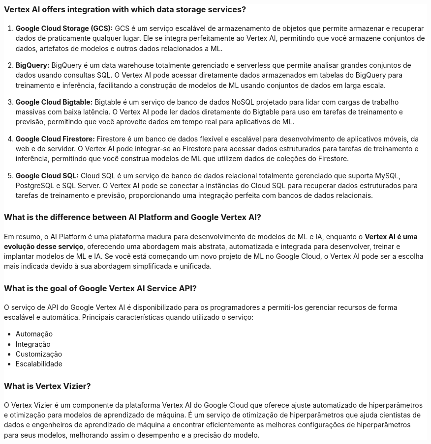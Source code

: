 
### Vertex AI offers integration with which data storage services?

1. **Google Cloud Storage (GCS):** GCS é um serviço escalável de armazenamento de objetos que permite armazenar e recuperar dados de praticamente qualquer lugar. Ele se integra perfeitamente ao Vertex AI, permitindo que você armazene conjuntos de dados, artefatos de modelos e outros dados relacionados a ML.

2. **BigQuery:** BigQuery é um data warehouse totalmente gerenciado e serverless que permite analisar grandes conjuntos de dados usando consultas SQL. O Vertex AI pode acessar diretamente dados armazenados em tabelas do BigQuery para treinamento e inferência, facilitando a construção de modelos de ML usando conjuntos de dados em larga escala.
   
3. **Google Cloud Bigtable:** Bigtable é um serviço de banco de dados NoSQL projetado para lidar com cargas de trabalho massivas com baixa latência. O Vertex AI pode ler dados diretamente do Bigtable para uso em tarefas de treinamento e previsão, permitindo que você aproveite dados em tempo real para aplicativos de ML.

4. **Google Cloud Firestore:** Firestore é um banco de dados flexível e escalável para desenvolvimento de aplicativos móveis, da web e de servidor. O Vertex AI pode integrar-se ao Firestore para acessar dados estruturados para tarefas de treinamento e inferência, permitindo que você construa modelos de ML que utilizem dados de coleções do Firestore.
   
5. **Google Cloud SQL:** Cloud SQL é um serviço de banco de dados relacional totalmente gerenciado que suporta MySQL, PostgreSQL e SQL Server. O Vertex AI pode se conectar a instâncias do Cloud SQL para recuperar dados estruturados para tarefas de treinamento e previsão, proporcionando uma integração perfeita com bancos de dados relacionais.

### What is the difference between AI Platform and Google Vertex AI?

Em resumo, o AI Platform é uma plataforma madura para desenvolvimento de modelos de ML e IA, enquanto o **Vertex AI é uma evolução desse serviço**, oferecendo uma abordagem mais abstrata, automatizada e integrada para desenvolver, treinar e implantar modelos de ML e IA. Se você está começando um novo projeto de ML no Google Cloud, o Vertex AI pode ser a escolha mais indicada devido à sua abordagem simplificada e unificada.
###  What is the goal of Google Vertex AI Service API?

O serviço de API do Google Vertex AI é disponibilizado para os programadores a permiti-los gerenciar recursos de forma escalável e automática. Principais características quando utilizado o serviço:

- Automação
- Integração
- Customização
- Escalabilidade

### What is Vertex Vizier? 

O Vertex Vizier é um componente da plataforma Vertex AI do Google Cloud que oferece ajuste automatizado de hiperparâmetros e otimização para modelos de aprendizado de máquina. É um serviço de otimização de hiperparâmetros que ajuda cientistas de dados e engenheiros de aprendizado de máquina a encontrar eficientemente as melhores configurações de hiperparâmetros para seus modelos, melhorando assim o desempenho e a precisão do modelo.

